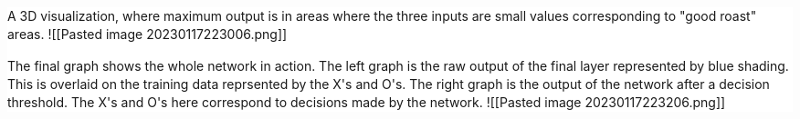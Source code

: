 A 3D visualization, where maximum output is in areas where the three inputs are small values corresponding to "good roast" areas.
![[Pasted image 20230117223006.png]]

The final graph shows the whole network in action.
The left graph is the raw output of the final layer represented by blue shading. This is overlaid on the training data reprsented by the X's and O's.
The right graph is the output of the network after a decision threshold. The X's and O's here correspond to decisions made by the network.
![[Pasted image 20230117223206.png]]